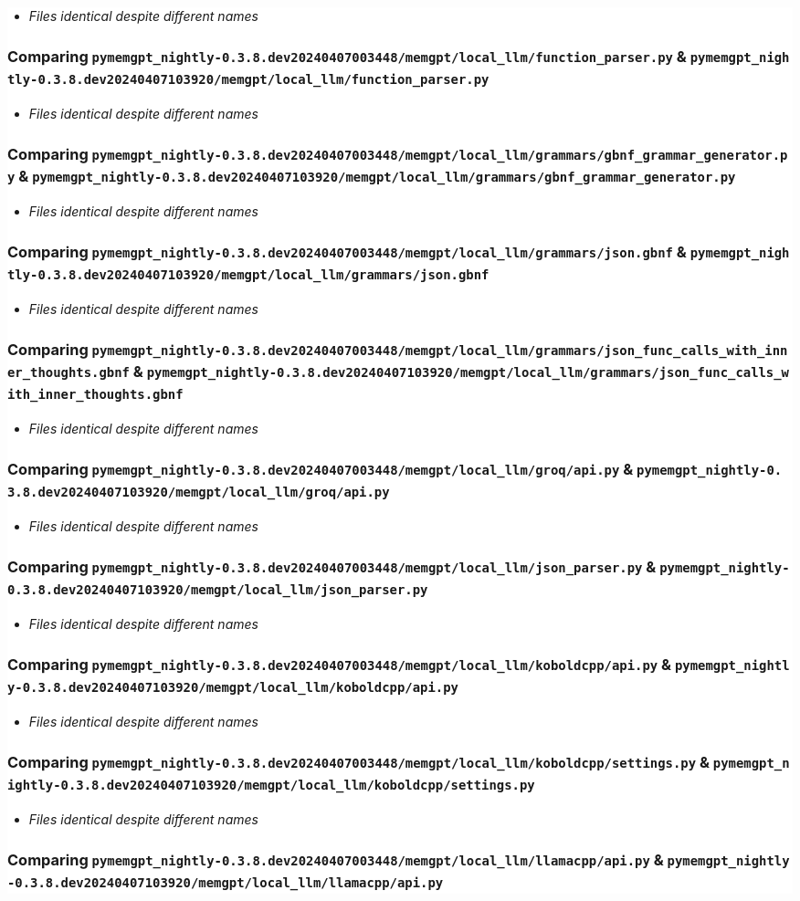  * *Files identical despite different names*

### Comparing `pymemgpt_nightly-0.3.8.dev20240407003448/memgpt/local_llm/function_parser.py` & `pymemgpt_nightly-0.3.8.dev20240407103920/memgpt/local_llm/function_parser.py`

 * *Files identical despite different names*

### Comparing `pymemgpt_nightly-0.3.8.dev20240407003448/memgpt/local_llm/grammars/gbnf_grammar_generator.py` & `pymemgpt_nightly-0.3.8.dev20240407103920/memgpt/local_llm/grammars/gbnf_grammar_generator.py`

 * *Files identical despite different names*

### Comparing `pymemgpt_nightly-0.3.8.dev20240407003448/memgpt/local_llm/grammars/json.gbnf` & `pymemgpt_nightly-0.3.8.dev20240407103920/memgpt/local_llm/grammars/json.gbnf`

 * *Files identical despite different names*

### Comparing `pymemgpt_nightly-0.3.8.dev20240407003448/memgpt/local_llm/grammars/json_func_calls_with_inner_thoughts.gbnf` & `pymemgpt_nightly-0.3.8.dev20240407103920/memgpt/local_llm/grammars/json_func_calls_with_inner_thoughts.gbnf`

 * *Files identical despite different names*

### Comparing `pymemgpt_nightly-0.3.8.dev20240407003448/memgpt/local_llm/groq/api.py` & `pymemgpt_nightly-0.3.8.dev20240407103920/memgpt/local_llm/groq/api.py`

 * *Files identical despite different names*

### Comparing `pymemgpt_nightly-0.3.8.dev20240407003448/memgpt/local_llm/json_parser.py` & `pymemgpt_nightly-0.3.8.dev20240407103920/memgpt/local_llm/json_parser.py`

 * *Files identical despite different names*

### Comparing `pymemgpt_nightly-0.3.8.dev20240407003448/memgpt/local_llm/koboldcpp/api.py` & `pymemgpt_nightly-0.3.8.dev20240407103920/memgpt/local_llm/koboldcpp/api.py`

 * *Files identical despite different names*

### Comparing `pymemgpt_nightly-0.3.8.dev20240407003448/memgpt/local_llm/koboldcpp/settings.py` & `pymemgpt_nightly-0.3.8.dev20240407103920/memgpt/local_llm/koboldcpp/settings.py`

 * *Files identical despite different names*

### Comparing `pymemgpt_nightly-0.3.8.dev20240407003448/memgpt/local_llm/llamacpp/api.py` & `pymemgpt_nightly-0.3.8.dev20240407103920/memgpt/local_llm/llamacpp/api.py`
